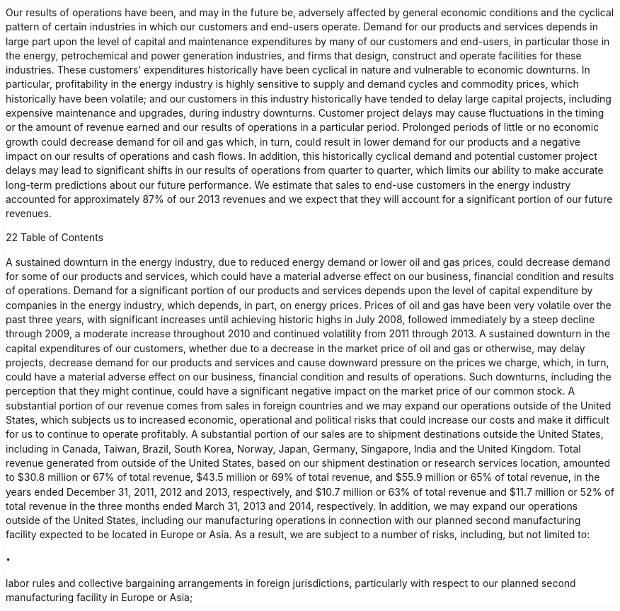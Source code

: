 Our results of operations have been, and may in the future be, adversely affected by general economic conditions and the cyclical pattern of certain industries in which our customers and end-users operate. Demand for our products and services depends in large part upon the level of capital and maintenance expenditures by many of our customers and end-users, in particular those in the energy, petrochemical and power generation industries, and firms that design, construct and operate facilities for these industries. These customers’ expenditures historically have been cyclical in nature and vulnerable to economic downturns. In particular, profitability in the energy industry is highly sensitive to supply and demand cycles and commodity prices, which historically have been volatile; and our customers in this industry historically have tended to delay large capital projects, including expensive maintenance and upgrades, during industry downturns. Customer project delays may cause fluctuations in the timing or the amount of revenue earned and our results of operations in a particular period. Prolonged periods of little or no economic growth could decrease demand for oil and gas which, in turn, could result in lower demand for our products and a negative impact on our results of operations and cash flows. In addition, this historically cyclical demand and potential customer project delays may lead to significant shifts in our results of operations from quarter to quarter, which limits our ability to make accurate long-term predictions about our future performance. We estimate that sales to end-use customers in the energy industry accounted for approximately 87% of our 2013 revenues and we expect that they will account for a significant portion of our future revenues.
 
22
Table of Contents

A sustained downturn in the energy industry, due to reduced energy demand or lower oil and gas prices, could decrease demand for some of our products and services, which could have a material adverse effect on our business, financial condition and results of operations.
Demand for a significant portion of our products and services depends upon the level of capital expenditure by companies in the energy industry, which depends, in part, on energy prices. Prices of oil and gas have been very volatile over the past three years, with significant increases until achieving historic highs in July 2008, followed immediately by a steep decline through 2009, a moderate increase throughout 2010 and continued volatility from 2011 through 2013. A sustained downturn in the capital expenditures of our customers, whether due to a decrease in the market price of oil and gas or otherwise, may delay projects, decrease demand for our products and services and cause downward pressure on the prices we charge, which, in turn, could have a material adverse effect on our business, financial condition and results of operations. Such downturns, including the perception that they might continue, could have a significant negative impact on the market price of our common stock.
A substantial portion of our revenue comes from sales in foreign countries and we may expand our operations outside of the United States, which subjects us to increased economic, operational and political risks that could increase our costs and make it difficult for us to continue to operate profitably.
A substantial portion of our sales are to shipment destinations outside the United States, including in Canada, Taiwan, Brazil, South Korea, Norway, Japan, Germany, Singapore, India and the United Kingdom. Total revenue generated from outside of the United States, based on our shipment destination or research services location, amounted to $30.8 million or 67% of total revenue, $43.5 million or 69% of total revenue, and $55.9 million or 65% of total revenue, in the years ended December 31, 2011, 2012 and 2013, respectively, and $10.7 million or 63% of total revenue and $11.7 million or 52% of total revenue in the three months ended March 31, 2013 and 2014, respectively. In addition, we may expand our operations outside of the United States, including our manufacturing operations in connection with our planned second manufacturing facility expected to be located in Europe or Asia. As a result, we are subject to a number of risks, including, but not limited to:
 
 	•	 	
labor rules and collective bargaining arrangements in foreign jurisdictions, particularly with respect to our planned second manufacturing facility in Europe or Asia;
